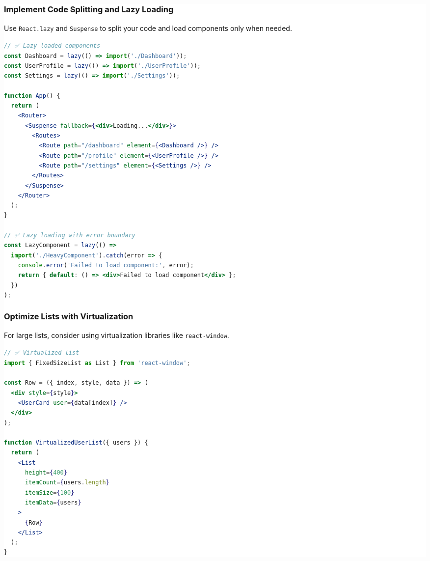 ### Implement Code Splitting and Lazy Loading
Use `React.lazy` and `Suspense` to split your code and load components only when needed.

```jsx
// ✅ Lazy loaded components
const Dashboard = lazy(() => import('./Dashboard'));
const UserProfile = lazy(() => import('./UserProfile'));
const Settings = lazy(() => import('./Settings'));

function App() {
  return (
    <Router>
      <Suspense fallback={<div>Loading...</div>}>
        <Routes>
          <Route path="/dashboard" element={<Dashboard />} />
          <Route path="/profile" element={<UserProfile />} />
          <Route path="/settings" element={<Settings />} />
        </Routes>
      </Suspense>
    </Router>
  );
}

// ✅ Lazy loading with error boundary
const LazyComponent = lazy(() => 
  import('./HeavyComponent').catch(error => {
    console.error('Failed to load component:', error);
    return { default: () => <div>Failed to load component</div> };
  })
);
```

### Optimize Lists with Virtualization
For large lists, consider using virtualization libraries like `react-window`.

```jsx
// ✅ Virtualized list
import { FixedSizeList as List } from 'react-window';

const Row = ({ index, style, data }) => (
  <div style={style}>
    <UserCard user={data[index]} />
  </div>
);

function VirtualizedUserList({ users }) {
  return (
    <List
      height={400}
      itemCount={users.length}
      itemSize={100}
      itemData={users}
    >
      {Row}
    </List>
  );
}
```
